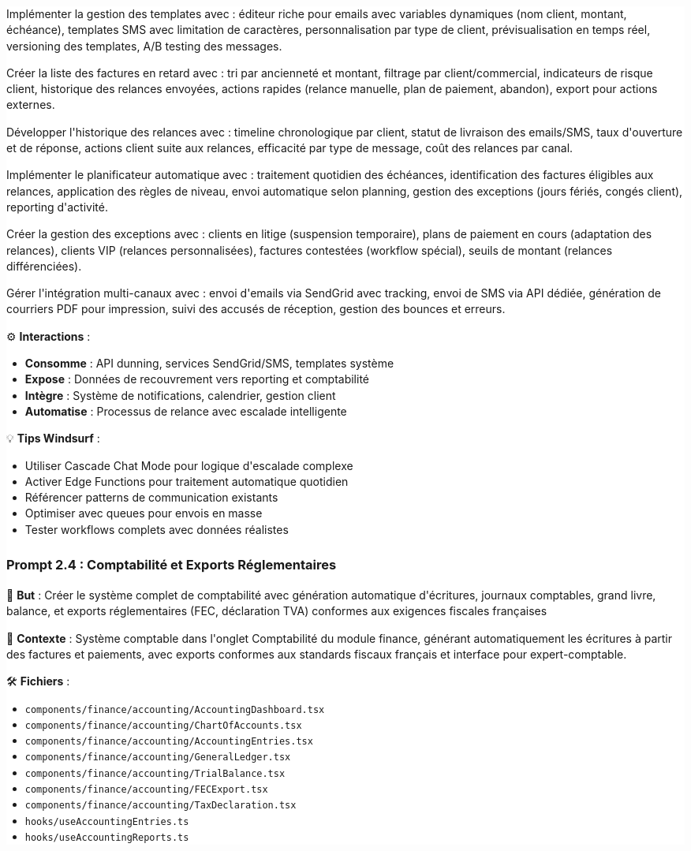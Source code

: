 Implémenter la gestion des templates avec : éditeur riche pour emails avec variables dynamiques (nom client, montant, échéance), templates SMS avec limitation de caractères, personnalisation par type de client, prévisualisation en temps réel, versioning des templates, A/B testing des messages.

Créer la liste des factures en retard avec : tri par ancienneté et montant, filtrage par client/commercial, indicateurs de risque client, historique des relances envoyées, actions rapides (relance manuelle, plan de paiement, abandon), export pour actions externes.

Développer l'historique des relances avec : timeline chronologique par client, statut de livraison des emails/SMS, taux d'ouverture et de réponse, actions client suite aux relances, efficacité par type de message, coût des relances par canal.

Implémenter le planificateur automatique avec : traitement quotidien des échéances, identification des factures éligibles aux relances, application des règles de niveau, envoi automatique selon planning, gestion des exceptions (jours fériés, congés client), reporting d'activité.

Créer la gestion des exceptions avec : clients en litige (suspension temporaire), plans de paiement en cours (adaptation des relances), clients VIP (relances personnalisées), factures contestées (workflow spécial), seuils de montant (relances différenciées).

Gérer l'intégration multi-canaux avec : envoi d'emails via SendGrid avec tracking, envoi de SMS via API dédiée, génération de courriers PDF pour impression, suivi des accusés de réception, gestion des bounces et erreurs.

⚙️ **Interactions** :
- **Consomme** : API dunning, services SendGrid/SMS, templates système
- **Expose** : Données de recouvrement vers reporting et comptabilité
- **Intègre** : Système de notifications, calendrier, gestion client
- **Automatise** : Processus de relance avec escalade intelligente

💡 **Tips Windsurf** :
- Utiliser Cascade Chat Mode pour logique d'escalade complexe
- Activer Edge Functions pour traitement automatique quotidien
- Référencer patterns de communication existants
- Optimiser avec queues pour envois en masse
- Tester workflows complets avec données réalistes

### Prompt 2.4 : Comptabilité et Exports Réglementaires

🎯 **But** : Créer le système complet de comptabilité avec génération automatique d'écritures, journaux comptables, grand livre, balance, et exports réglementaires (FEC, déclaration TVA) conformes aux exigences fiscales françaises

🧠 **Contexte** : Système comptable dans l'onglet Comptabilité du module finance, générant automatiquement les écritures à partir des factures et paiements, avec exports conformes aux standards fiscaux français et interface pour expert-comptable.

🛠️ **Fichiers** :
- `components/finance/accounting/AccountingDashboard.tsx`
- `components/finance/accounting/ChartOfAccounts.tsx`
- `components/finance/accounting/AccountingEntries.tsx`
- `components/finance/accounting/GeneralLedger.tsx`
- `components/finance/accounting/TrialBalance.tsx`
- `components/finance/accounting/FECExport.tsx`
- `components/finance/accounting/TaxDeclaration.tsx`
- `hooks/useAccountingEntries.ts`
- `hooks/useAccountingReports.ts`
